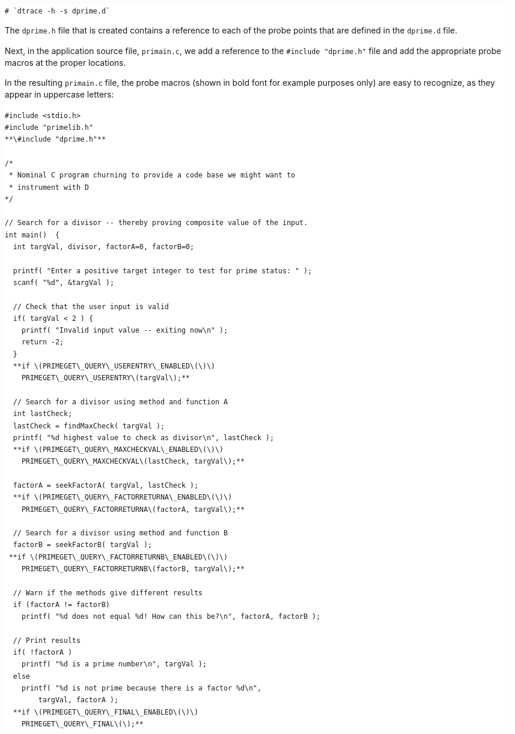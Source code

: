 ```
# `dtrace -h -s dprime.d`
```

The `dprime.h` file that is created contains a reference to each of the probe points that are defined in the `dprime.d` file.

Next, in the application source file, `primain.c`, we add a reference to the `#include "dprime.h"` file and add the appropriate probe macros at the proper locations.

In the resulting `primain.c` file, the probe macros \(shown in bold font for example purposes only\) are easy to recognize, as they appear in uppercase letters:

```
#include <stdio.h>
#include "primelib.h"
**\#include "dprime.h"**

/*
 * Nominal C program churning to provide a code base we might want to
 * instrument with D
*/

// Search for a divisor -- thereby proving composite value of the input.
int main()  {
  int targVal, divisor, factorA=0, factorB=0;

  printf( "Enter a positive target integer to test for prime status: " );
  scanf( "%d", &targVal );

  // Check that the user input is valid
  if( targVal < 2 ) {
    printf( "Invalid input value -- exiting now\n" );
    return -2;
  }
  **if \(PRIMEGET\_QUERY\_USERENTRY\_ENABLED\(\)\)
    PRIMEGET\_QUERY\_USERENTRY\(targVal\);**

  // Search for a divisor using method and function A
  int lastCheck;
  lastCheck = findMaxCheck( targVal );
  printf( "%d highest value to check as divisor\n", lastCheck );
  **if \(PRIMEGET\_QUERY\_MAXCHECKVAL\_ENABLED\(\)\)
    PRIMEGET\_QUERY\_MAXCHECKVAL\(lastCheck, targVal\);**

  factorA = seekFactorA( targVal, lastCheck );
  **if \(PRIMEGET\_QUERY\_FACTORRETURNA\_ENABLED\(\)\)
    PRIMEGET\_QUERY\_FACTORRETURNA\(factorA, targVal\);**

  // Search for a divisor using method and function B
  factorB = seekFactorB( targVal );
 **if \(PRIMEGET\_QUERY\_FACTORRETURNB\_ENABLED\(\)\)
    PRIMEGET\_QUERY\_FACTORRETURNB\(factorB, targVal\);**

  // Warn if the methods give different results
  if (factorA != factorB)
    printf( "%d does not equal %d! How can this be?\n", factorA, factorB );

  // Print results
  if( !factorA )
    printf( "%d is a prime number\n", targVal );
  else
    printf( "%d is not prime because there is a factor %d\n",
	    targVal, factorA );
  **if \(PRIMEGET\_QUERY\_FINAL\_ENABLED\(\)\)
    PRIMEGET\_QUERY\_FINAL\(\);**
```